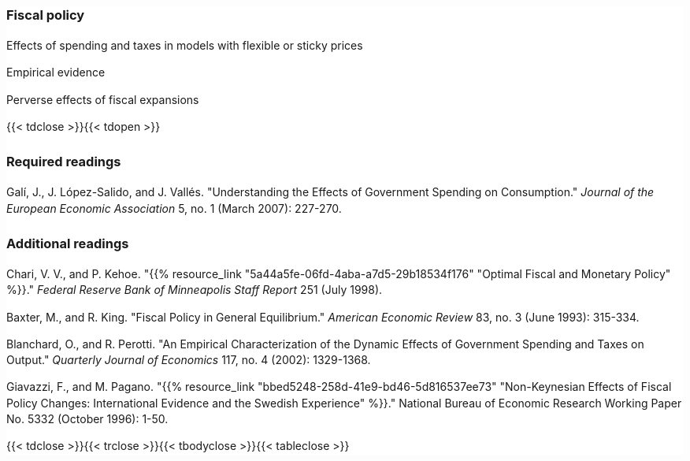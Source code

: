 ### Fiscal policy

Effects of spending and taxes in models with flexible or sticky prices

Empirical evidence

Perverse effects of fiscal expansions

{{< tdclose >}}{{< tdopen >}}

### Required readings

Galí, J., J. López-Salido, and J. Vallés. "Understanding the Effects of Government Spending on Consumption." *Journal of the European Economic Association* 5, no. 1 (March 2007): 227-270.

### Additional readings

Chari, V. V., and P. Kehoe. "{{% resource_link "5a44a5fe-06fd-4aba-a7d5-29b18534f176" "Optimal Fiscal and Monetary Policy" %}}." *Federal Reserve Bank of Minneapolis Staff Report* 251 (July 1998).

Baxter, M., and R. King. "Fiscal Policy in General Equilibrium." *American Economic Review* 83, no. 3 (June 1993): 315-334.

Blanchard, O., and R. Perotti. "An Empirical Characterization of the Dynamic Effects of Government Spending and Taxes on Output." *Quarterly Journal of Economics* 117, no. 4 (2002): 1329-1368.

Giavazzi, F., and M. Pagano. "{{% resource_link "bbed5248-258d-41e9-bd46-5d816537ee73" "Non-Keynesian Effects of Fiscal Policy Changes: International Evidence and the Swedish Experience" %}}." National Bureau of Economic Research Working Paper No. 5332 (October 1996): 1-50.

{{< tdclose >}}{{< trclose >}}{{< tbodyclose >}}{{< tableclose >}}